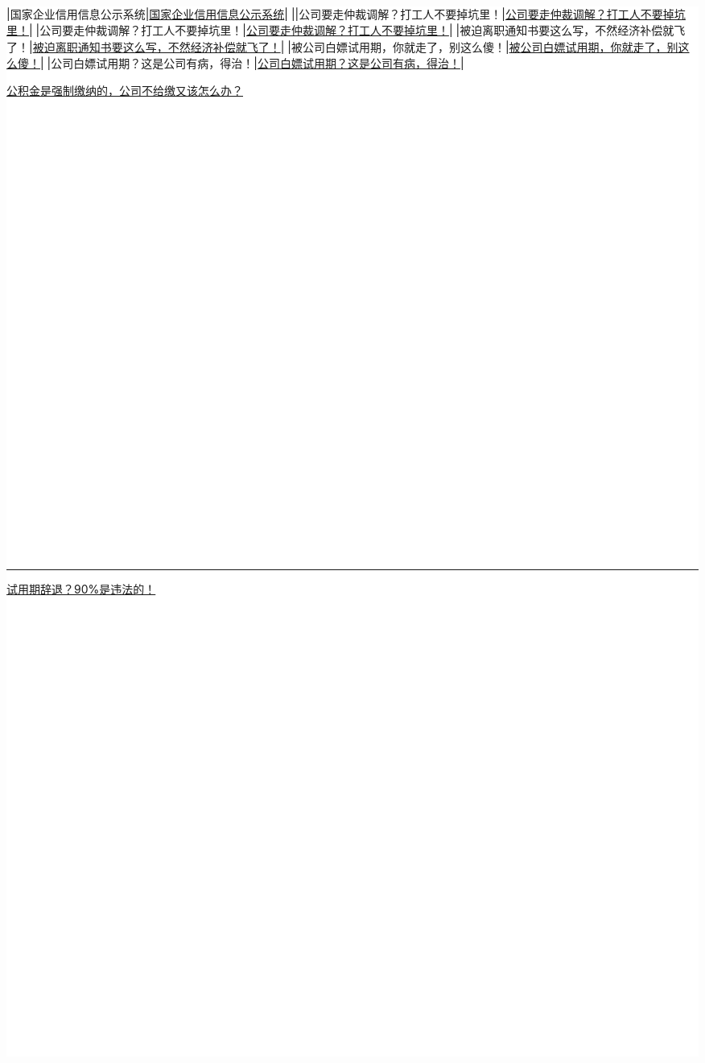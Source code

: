 |国家企业信用信息公示系统|[国家企业信用信息公示系统](https://www.gsxt.gov.cn/index.html)|  ||公司要走仲裁调解？打工人不要掉坑里！|[公司要走仲裁调解？打工人不要掉坑里！](https://www.bilibili.com/video/BV1Xh4y1w7wT/?share_source=copy_web)|
|公司要走仲裁调解？打工人不要掉坑里！|[公司要走仲裁调解？打工人不要掉坑里！](https://www.bilibili.com/video/BV1Xh4y1w7wT/?share_source=copy_web)|
|被迫离职通知书要这么写，不然经济补偿就飞了！|[被迫离职通知书要这么写，不然经济补偿就飞了！](https://www.bilibili.com/video/BV1rN4y1C7wN/?spm_id_from=333.999.0.0)|
|被公司白嫖试用期，你就走了，别这么傻！|[被公司白嫖试用期，你就走了，别这么傻！](https://www.bilibili.com/video/BV1N94y1k7HE/?spm_id_from=333.999.0.0)|
|公司白嫖试用期？这是公司有病，得治！|[公司白嫖试用期？这是公司有病，得治！](https://www.bilibili.com/video/BV1Pu411w7iE/?spm_id_from=333.999.0.0)|


[公积金是强制缴纳的，公司不给缴又该怎么办？](https://www.bilibili.com/video/BV13Y411r7Na/?spm_id_from=333.999.0.0&vd_source=3ee16de0664c8b3342c6d19b8f532e05)
<div style="position: relative; padding-bottom: 64.5933014354067%; height: 0;"><iframe src="https://player.bilibili.com/player.html?aid=267661270&bvid=BV13Y411r7Na&cid=1030865751&p=1" frameborder="0" webkitallowfullscreen mozallowfullscreen allowfullscreen style="position: absolute; top: 0; left: 0; width: 100%; height: 100%;"></iframe></div>

---

[试用期辞退？90%是违法的！](https://www.bilibili.com/video/BV1Yp4y1E7t8/?spm_id_from=333.999.0.0)
<div style="position: relative; padding-bottom: 64.5933014354067%; height: 0;"><iframe src="https://player.bilibili.com/player.html?aid=957761680&bvid=BV1Yp4y1E7t8&cid=1250333779&p=1" frameborder="0" webkitallowfullscreen mozallowfullscreen allowfullscreen style="position: absolute; top: 0; left: 0; width: 100%; height: 100%;"></iframe></div>
